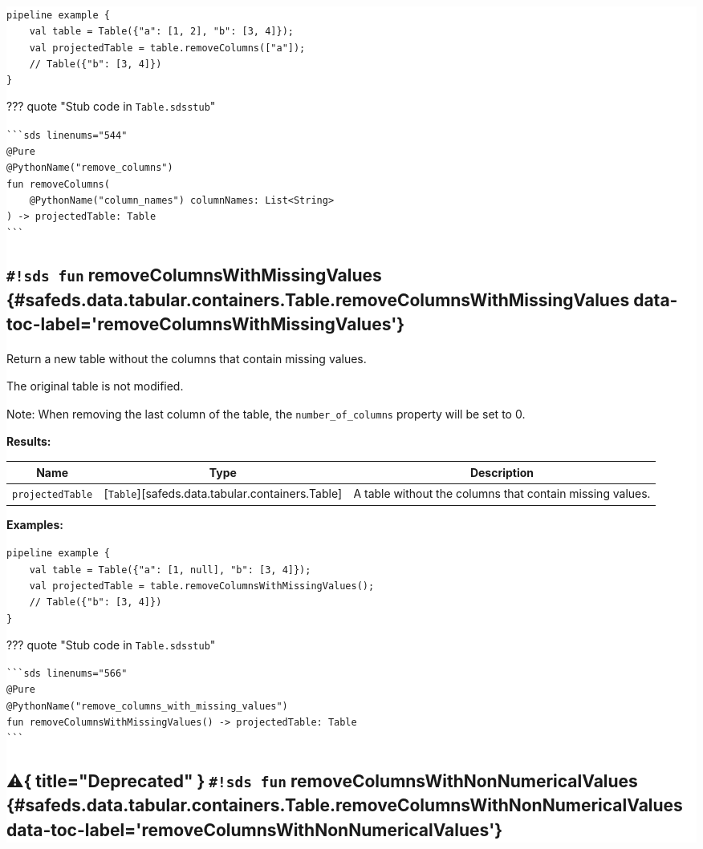 ```sds hl_lines="3"
pipeline example {
    val table = Table({"a": [1, 2], "b": [3, 4]});
    val projectedTable = table.removeColumns(["a"]);
    // Table({"b": [3, 4]})
}
```

??? quote "Stub code in `Table.sdsstub`"

    ```sds linenums="544"
    @Pure
    @PythonName("remove_columns")
    fun removeColumns(
        @PythonName("column_names") columnNames: List<String>
    ) -> projectedTable: Table
    ```

## `#!sds fun` removeColumnsWithMissingValues {#safeds.data.tabular.containers.Table.removeColumnsWithMissingValues data-toc-label='removeColumnsWithMissingValues'}

Return a new table without the columns that contain missing values.

The original table is not modified.

Note: When removing the last column of the table, the `number_of_columns` property will be set to 0.

**Results:**

| Name | Type | Description |
|------|------|-------------|
| `projectedTable` | [`Table`][safeds.data.tabular.containers.Table] | A table without the columns that contain missing values. |

**Examples:**

```sds hl_lines="3"
pipeline example {
    val table = Table({"a": [1, null], "b": [3, 4]});
    val projectedTable = table.removeColumnsWithMissingValues();
    // Table({"b": [3, 4]})
}
```

??? quote "Stub code in `Table.sdsstub`"

    ```sds linenums="566"
    @Pure
    @PythonName("remove_columns_with_missing_values")
    fun removeColumnsWithMissingValues() -> projectedTable: Table
    ```

## :warning:{ title="Deprecated" } `#!sds fun` removeColumnsWithNonNumericalValues {#safeds.data.tabular.containers.Table.removeColumnsWithNonNumericalValues data-toc-label='removeColumnsWithNonNumericalValues'}
